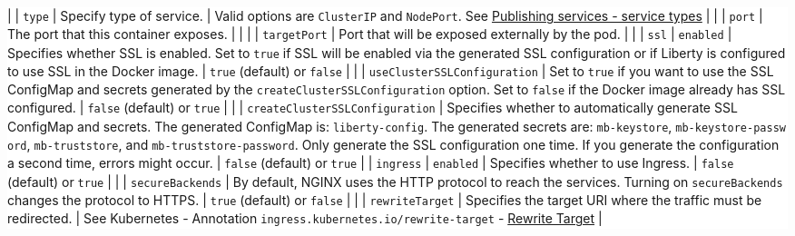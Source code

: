 |                | `type`                           | Specify type of service.                                                                                                                                                                                                                                                                                                                                 | Valid options are `ClusterIP` and `NodePort`. See [Publishing services - service types](https://kubernetes.io/docs/concepts/services-networking/service/#publishing-services---service-types)                                         |
|                | `port`                           | The port that this container exposes.                                                                                                                                                                                                                                                                                                                    |                                                                                                                                                                                                                                       |
|                | `targetPort`                     | Port that will be exposed externally by the pod.                                                                                                                                                                                                                                                                                                         |                                                                                                                                                                                                                                       |
| `ssl`          | `enabled`                        | Specifies whether SSL is enabled. Set to `true` if SSL will be enabled via the generated SSL configuration or if Liberty is configured to use SSL in the Docker image.                                                                                                                                                                                   | `true` (default) or `false`                                                                                                                                                                                                           |
|                | `useClusterSSLConfiguration`     | Set to `true` if you want to use the SSL ConfigMap and secrets generated by the `createClusterSSLConfiguration` option. Set to `false` if the Docker image already has SSL configured.                                                                                                                                                                   | `false` (default) or `true`                                                                                                                                                                                                           |
|                | `createClusterSSLConfiguration`  | Specifies whether to automatically generate SSL ConfigMap and secrets. The generated ConfigMap is: `liberty-config`. The generated secrets are: `mb-keystore`, `mb-keystore-password`, `mb-truststore`, and `mb-truststore-password`. Only generate the SSL configuration one time. If you generate the configuration a second time, errors might occur. | `false` (default) or `true`                                                                                                                                                                                                           |
| `ingress`      | `enabled`                        | Specifies whether to use Ingress.                                                                                                                                                                                                                                                                                                                        | `false` (default) or `true`                                                                                                                                                                                                           |
|                | `secureBackends`                 | By default, NGINX uses the HTTP protocol to reach the services. Turning on `secureBackends` changes the protocol to HTTPS.                                                                                                                                                                                                                               | `true` (default) or `false`                                                                                                                                                                                                           |
|                | `rewriteTarget`                  | Specifies the target URI where the traffic must be redirected.                                                                                                                                                                                                                                                                                           | See Kubernetes - Annotation `ingress.kubernetes.io/rewrite-target` - [Rewrite Target](https://github.com/kubernetes/ingress-nginx/tree/master/docs/examples/rewrite)                                                                  |